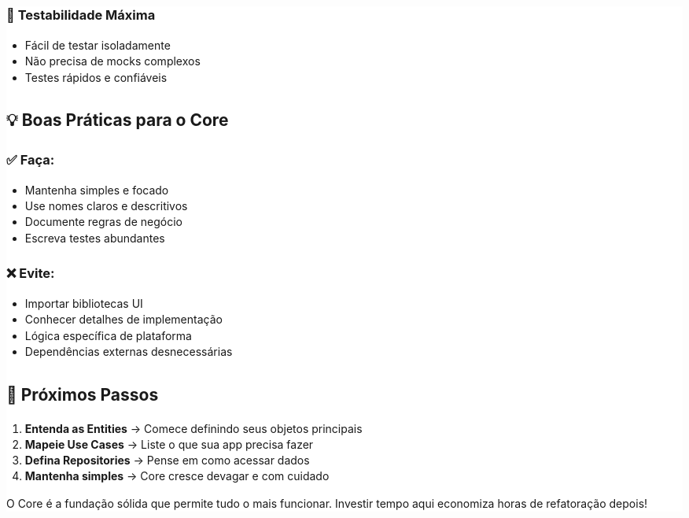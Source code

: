 ### 🔬 **Testabilidade Máxima**
- Fácil de testar isoladamente
- Não precisa de mocks complexos
- Testes rápidos e confiáveis

## 💡 Boas Práticas para o Core

### ✅ **Faça:**
- Mantenha simples e focado
- Use nomes claros e descritivos
- Documente regras de negócio
- Escreva testes abundantes

### ❌ **Evite:**
- Importar bibliotecas UI
- Conhecer detalhes de implementação
- Lógica específica de plataforma
- Dependências externas desnecessárias

## 🚀 Próximos Passos

1. **Entenda as Entities** → Comece definindo seus objetos principais
2. **Mapeie Use Cases** → Liste o que sua app precisa fazer
3. **Defina Repositories** → Pense em como acessar dados
4. **Mantenha simples** → Core cresce devagar e com cuidado

O Core é a fundação sólida que permite tudo o mais funcionar. Investir tempo aqui economiza horas de refatoração depois!